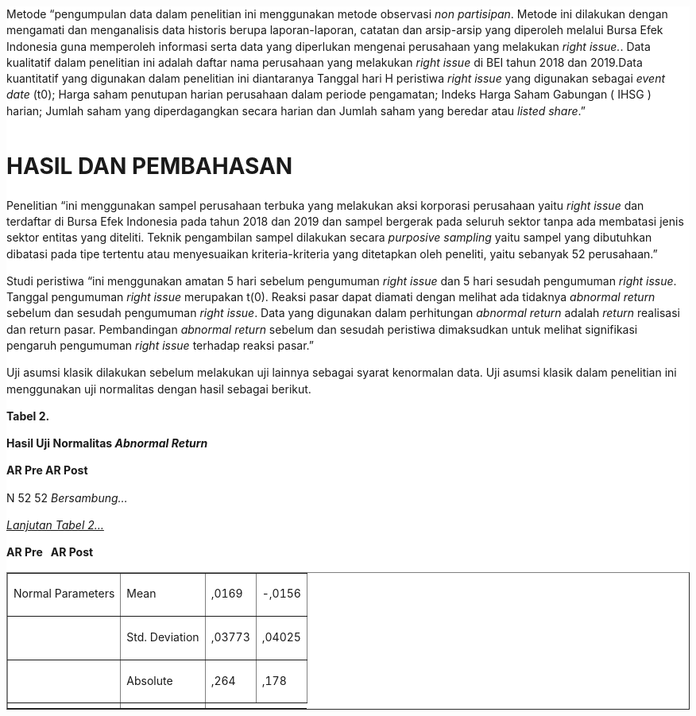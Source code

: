 <p><span class="font16">Metode “pengumpulan data dalam penelitian ini menggunakan metode observasi </span><span class="font16" style="font-style:italic;">non partisipan</span><span class="font16">. Metode ini dilakukan dengan mengamati dan menganalisis data historis berupa laporan-laporan, catatan dan arsip-arsip yang diperoleh melalui Bursa Efek Indonesia guna memperoleh informasi serta data yang diperlukan mengenai perusahaan yang melakukan </span><span class="font16" style="font-style:italic;">right issue.</span><span class="font16">. Data kualitatif dalam penelitian ini adalah daftar nama perusahaan yang melakukan </span><span class="font16" style="font-style:italic;">right issue</span><span class="font16"> di BEI tahun 2018 dan 2019.Data kuantitatif yang digunakan dalam penelitian ini diantaranya Tanggal hari H peristiwa </span><span class="font16" style="font-style:italic;">right issue</span><span class="font16"> yang digunakan sebagai </span><span class="font16" style="font-style:italic;">event date </span><span class="font16">(t0); Harga saham penutupan harian perusahaan dalam periode pengamatan; Indeks Harga Saham Gabungan ( IHSG ) harian; Jumlah saham yang diperdagangkan secara harian dan Jumlah saham yang beredar atau </span><span class="font16" style="font-style:italic;">listed share</span><span class="font16">.”</span></p>
<h1><a name="bookmark11"></a><span class="font16" style="font-weight:bold;"><a name="bookmark12"></a>HASIL DAN PEMBAHASAN</span></h1>
<p><span class="font16">Penelitian “ini menggunakan sampel perusahaan terbuka yang melakukan aksi korporasi perusahaan yaitu </span><span class="font16" style="font-style:italic;">right issue</span><span class="font16"> dan terdaftar di Bursa Efek Indonesia pada tahun 2018 dan 2019 dan sampel bergerak pada seluruh sektor tanpa ada membatasi jenis sektor entitas yang diteliti. Teknik pengambilan sampel dilakukan secara </span><span class="font16" style="font-style:italic;">purposive sampling</span><span class="font16"> yaitu sampel yang dibutuhkan dibatasi pada tipe tertentu atau menyesuaikan kriteria-kriteria yang ditetapkan oleh peneliti, yaitu sebanyak 52 perusahaan.”</span></p>
<p><span class="font16">Studi peristiwa “ini menggunakan amatan 5 hari sebelum pengumuman </span><span class="font16" style="font-style:italic;">right issue</span><span class="font16"> dan 5 hari sesudah pengumuman </span><span class="font16" style="font-style:italic;">right issue</span><span class="font16">. Tanggal pengumuman </span><span class="font16" style="font-style:italic;">right issue </span><span class="font16">merupakan t(0). Reaksi pasar dapat diamati dengan melihat ada tidaknya </span><span class="font16" style="font-style:italic;">abnormal return</span><span class="font16"> sebelum dan sesudah pengumuman </span><span class="font16" style="font-style:italic;">right issue</span><span class="font16">. Data yang digunakan dalam perhitungan </span><span class="font16" style="font-style:italic;">abnormal return</span><span class="font16"> adalah </span><span class="font16" style="font-style:italic;">return</span><span class="font16"> realisasi dan return pasar. Pembandingan </span><span class="font16" style="font-style:italic;">abnormal return</span><span class="font16"> sebelum dan sesudah peristiwa dimaksudkan untuk melihat signifikasi pengaruh pengumuman </span><span class="font16" style="font-style:italic;">right issue</span><span class="font16"> terhadap reaksi pasar.”</span></p>
<p><span class="font16">Uji asumsi klasik dilakukan sebelum melakukan uji lainnya sebagai syarat kenormalan data. Uji asumsi klasik dalam penelitian ini menggunakan uji normalitas dengan hasil sebagai berikut.</span></p>
<p><span class="font16" style="font-weight:bold;">Tabel 2.</span></p>
<p><span class="font16" style="font-weight:bold;">Hasil Uji Normalitas </span><span class="font16" style="font-weight:bold;font-style:italic;">Abnormal Return</span></p>
<p><span class="font14" style="font-weight:bold;">AR Pre AR Post</span></p>
<p><span class="font14">N 52 52 </span><span class="font14" style="font-style:italic;">Bersambung…</span></p>
<p><span class="font14" style="font-style:italic;text-decoration:underline;">Lanjutan Tabel 2…</span></p>
<p><span class="font14" style="font-weight:bold;">AR Pre &nbsp;&nbsp;AR Post</span></p>
<table border="1">
<tr><td style="vertical-align:top;">
<p><span class="font14">Normal Parameters</span></p></td><td style="vertical-align:top;">
<p><span class="font14">Mean</span></p></td><td style="vertical-align:top;">
<p><span class="font14">,0169</span></p></td><td style="vertical-align:top;">
<p><span class="font14">-,0156</span></p></td></tr>
<tr><td style="vertical-align:top;"></td><td style="vertical-align:middle;">
<p><span class="font14">Std. Deviation</span></p></td><td style="vertical-align:middle;">
<p><span class="font14">,03773</span></p></td><td style="vertical-align:middle;">
<p><span class="font14">,04025</span></p></td></tr>
<tr><td style="vertical-align:top;"></td><td style="vertical-align:middle;">
<p><span class="font14">Absolute</span></p></td><td style="vertical-align:middle;">
<p><span class="font14">,264</span></p></td><td style="vertical-align:middle;">
<p><span class="font14">,178</span></p></td></tr>
<tr><td style="vertical-align:top;"></td><td style="vertical-align:middle;">